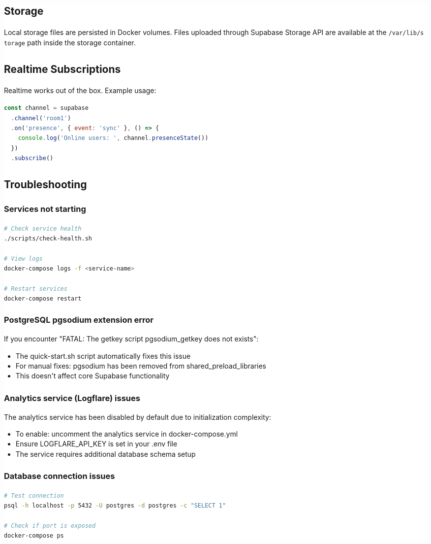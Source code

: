 ## Storage

Local storage files are persisted in Docker volumes. Files uploaded through Supabase Storage API are available at the `/var/lib/storage` path inside the storage container.

## Realtime Subscriptions

Realtime works out of the box. Example usage:

```javascript
const channel = supabase
  .channel('room1')
  .on('presence', { event: 'sync' }, () => {
    console.log('Online users: ', channel.presenceState())
  })
  .subscribe()
```

## Troubleshooting

### Services not starting
```bash
# Check service health
./scripts/check-health.sh

# View logs
docker-compose logs -f <service-name>

# Restart services
docker-compose restart
```

### PostgreSQL pgsodium extension error
If you encounter "FATAL: The getkey script pgsodium_getkey does not exists":
- The quick-start.sh script automatically fixes this issue
- For manual fixes: pgsodium has been removed from shared_preload_libraries
- This doesn't affect core Supabase functionality

### Analytics service (Logflare) issues
The analytics service has been disabled by default due to initialization complexity:
- To enable: uncomment the analytics service in docker-compose.yml
- Ensure LOGFLARE_API_KEY is set in your .env file
- The service requires additional database schema setup

### Database connection issues
```bash
# Test connection
psql -h localhost -p 5432 -U postgres -d postgres -c "SELECT 1"

# Check if port is exposed
docker-compose ps
```
